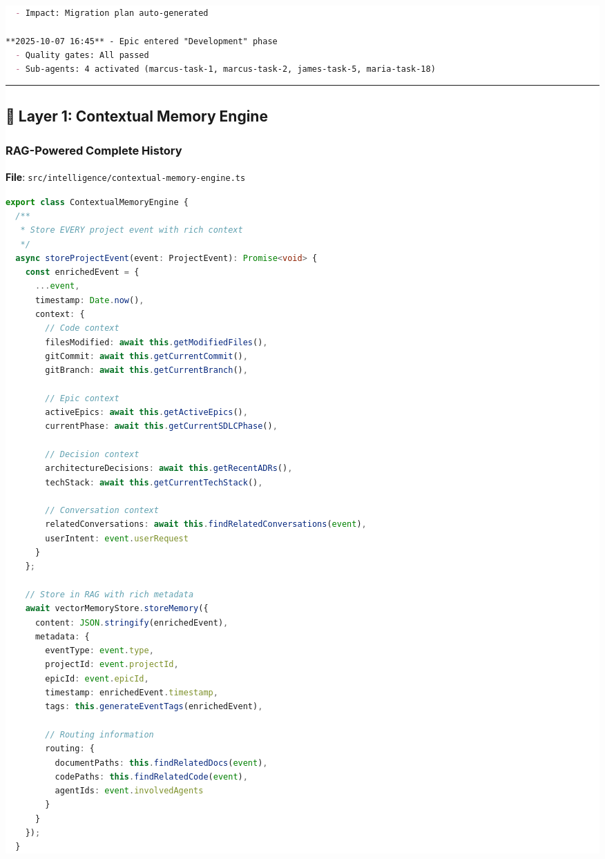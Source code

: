 ```markdown
  - Impact: Migration plan auto-generated

**2025-10-07 16:45** - Epic entered "Development" phase
  - Quality gates: All passed
  - Sub-agents: 4 activated (marcus-task-1, marcus-task-2, james-task-5, maria-task-18)
```

---

## 🧠 Layer 1: Contextual Memory Engine

### RAG-Powered Complete History

**File**: `src/intelligence/contextual-memory-engine.ts`

```typescript
export class ContextualMemoryEngine {
  /**
   * Store EVERY project event with rich context
   */
  async storeProjectEvent(event: ProjectEvent): Promise<void> {
    const enrichedEvent = {
      ...event,
      timestamp: Date.now(),
      context: {
        // Code context
        filesModified: await this.getModifiedFiles(),
        gitCommit: await this.getCurrentCommit(),
        gitBranch: await this.getCurrentBranch(),

        // Epic context
        activeEpics: await this.getActiveEpics(),
        currentPhase: await this.getCurrentSDLCPhase(),

        // Decision context
        architectureDecisions: await this.getRecentADRs(),
        techStack: await this.getCurrentTechStack(),

        // Conversation context
        relatedConversations: await this.findRelatedConversations(event),
        userIntent: event.userRequest
      }
    };

    // Store in RAG with rich metadata
    await vectorMemoryStore.storeMemory({
      content: JSON.stringify(enrichedEvent),
      metadata: {
        eventType: event.type,
        projectId: event.projectId,
        epicId: event.epicId,
        timestamp: enrichedEvent.timestamp,
        tags: this.generateEventTags(enrichedEvent),

        // Routing information
        routing: {
          documentPaths: this.findRelatedDocs(event),
          codePaths: this.findRelatedCode(event),
          agentIds: event.involvedAgents
        }
      }
    });
  }
```